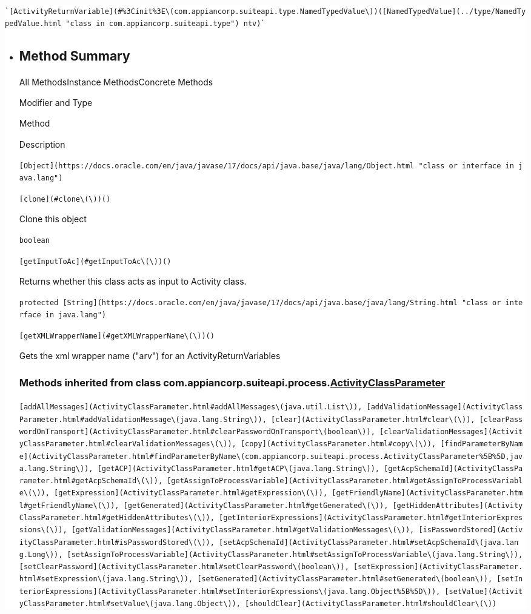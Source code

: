     `[ActivityReturnVariable](#%3Cinit%3E\(com.appiancorp.suiteapi.type.NamedTypedValue\))([NamedTypedValue](../type/NamedTypedValue.html "class in com.appiancorp.suiteapi.type") ntv)`

-   ## Method Summary

    All MethodsInstance MethodsConcrete Methods

    Modifier and Type

    Method

    Description

    `[Object](https://docs.oracle.com/en/java/javase/17/docs/api/java.base/java/lang/Object.html "class or interface in java.lang")`

    `[clone](#clone\(\))()`

    Clone this object

    `boolean`

    `[getInputToAc](#getInputToAc\(\))()`

    Returns whether this class acts as input to Activity class.

    `protected [String](https://docs.oracle.com/en/java/javase/17/docs/api/java.base/java/lang/String.html "class or interface in java.lang")`

    `[getXMLWrapperName](#getXMLWrapperName\(\))()`

    Gets the xml wrapper name ("arv") for an ActivityReturnVariables

    ### Methods inherited from class com.appiancorp.suiteapi.process.[ActivityClassParameter](ActivityClassParameter.html "class in com.appiancorp.suiteapi.process")

    `[addAllMessages](ActivityClassParameter.html#addAllMessages\(java.util.List\)), [addValidationMessage](ActivityClassParameter.html#addValidationMessage\(java.lang.String\)), [clear](ActivityClassParameter.html#clear\(\)), [clearPasswordOnTransport](ActivityClassParameter.html#clearPasswordOnTransport\(boolean\)), [clearValidationMessages](ActivityClassParameter.html#clearValidationMessages\(\)), [copy](ActivityClassParameter.html#copy\(\)), [findParameterByName](ActivityClassParameter.html#findParameterByName\(com.appiancorp.suiteapi.process.ActivityClassParameter%5B%5D,java.lang.String\)), [getACP](ActivityClassParameter.html#getACP\(java.lang.String\)), [getAcpSchemaId](ActivityClassParameter.html#getAcpSchemaId\(\)), [getAssignToProcessVariable](ActivityClassParameter.html#getAssignToProcessVariable\(\)), [getExpression](ActivityClassParameter.html#getExpression\(\)), [getFriendlyName](ActivityClassParameter.html#getFriendlyName\(\)), [getGenerated](ActivityClassParameter.html#getGenerated\(\)), [getHiddenAttributes](ActivityClassParameter.html#getHiddenAttributes\(\)), [getInteriorExpressions](ActivityClassParameter.html#getInteriorExpressions\(\)), [getValidationMessages](ActivityClassParameter.html#getValidationMessages\(\)), [isPasswordStored](ActivityClassParameter.html#isPasswordStored\(\)), [setAcpSchemaId](ActivityClassParameter.html#setAcpSchemaId\(java.lang.Long\)), [setAssignToProcessVariable](ActivityClassParameter.html#setAssignToProcessVariable\(java.lang.String\)), [setClearPassword](ActivityClassParameter.html#setClearPassword\(boolean\)), [setExpression](ActivityClassParameter.html#setExpression\(java.lang.String\)), [setGenerated](ActivityClassParameter.html#setGenerated\(boolean\)), [setInteriorExpressions](ActivityClassParameter.html#setInteriorExpressions\(java.lang.Object%5B%5D\)), [setValue](ActivityClassParameter.html#setValue\(java.lang.Object\)), [shouldClear](ActivityClassParameter.html#shouldClear\(\))`
